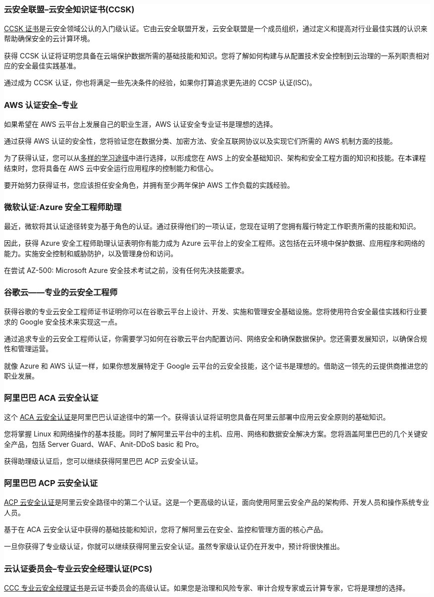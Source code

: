 ### 云安全联盟–云安全知识证书(CCSK)

[CCSK 证书](https://cloudsecurityalliance.org/education/ccsk/)是云安全领域公认的入门级认证。它由云安全联盟开发，云安全联盟是一个成员组织，通过定义和提高对行业最佳实践的认识来帮助确保安全的云计算环境。

获得 CCSK 认证将证明您具备在云端保护数据所需的基础技能和知识。您将了解如何构建与从配置技术安全控制到云治理的一系列职责相对应的安全最佳实践基准。

通过成为 CCSK 认证，你也将满足一些先决条件的经验，如果你打算追求更先进的 CCSP 认证(ISC)。

### AWS 认证安全–专业

如果希望在 AWS 云平台上发展自己的职业生涯，AWS 认证安全专业证书是理想的选择。

通过获得 AWS 认证的安全性，您将验证您在数据分类、加密方法、安全互联网协议以及实现它们所需的 AWS 机制方面的技能。

为了获得认证，您可以从[多样的学习途径](https://aws.amazon.com/training/path-security/)中进行选择，以形成您在 AWS 上的安全基础知识、架构和安全工程方面的知识和技能。在本课程结束时，您将具备在 AWS 云中安全运行应用程序的控制能力和信心。

要开始努力获得证书，您应该担任安全角色，并拥有至少两年保护 AWS 工作负载的实践经验。

### 微软认证:Azure 安全工程师助理

最近，微软将其认证途径转变为基于角色的认证。通过获得他们的一项认证，您现在证明了您拥有履行特定工作职责所需的技能和知识。

因此，获得 Azure 安全工程师助理认证表明你有能力成为 Azure 云平台上的安全工程师。这包括在云环境中保护数据、应用程序和网络的能力。实施安全控制和威胁防护，以及管理身份和访问。

在尝试 AZ-500: Microsoft Azure 安全技术考试之前，没有任何先决技能要求。

### 谷歌云——专业的云安全工程师

获得谷歌的专业云安全工程师证书证明你可以在谷歌云平台上设计、开发、实施和管理安全基础设施。您将使用符合安全最佳实践和行业要求的 Google 安全技术来实现这一点。

通过追求专业的云安全工程师认证，你需要学习如何在谷歌云平台内配置访问、网络安全和确保数据保护。您还需要发展知识，以确保合规性和管理运营。

就像 Azure 和 AWS 认证一样，如果你想发展特定于 Google 云平台的云安全技能，这个证书是理想的。借助这一领先的云提供商推进您的职业发展。

### 阿里巴巴 ACA 云安全认证

这个 [ACA 云安全认证](https://edu.alibabacloud.com/certification/aca_cloudsecurity)是阿里巴巴认证途径中的第一个。获得该认证将证明您具备在阿里云部署中应用云安全原则的基础知识。

您将掌握 Linux 和网络操作的基本技能。同时了解阿里云平台中的主机、应用、网络和数据安全解决方案。您将涵盖阿里巴巴的几个关键安全产品，包括 Server Guard、WAF、Anit-DDoS basic 和 Pro。

获得助理级认证后，您可以继续获得阿里巴巴 ACP 云安全认证。

### 阿里巴巴 ACP 云安全认证

[ACP 云安全认证](https://edu.alibabacloud.com/certification/acp_security)是阿里云安全路径中的第二个认证。这是一个更高级的认证，面向使用阿里云安全产品的架构师、开发人员和操作系统专业人员。

基于在 ACA 云安全认证中获得的基础技能和知识，您将了解阿里云在安全、监控和管理方面的核心产品。

一旦你获得了专业级认证，你就可以继续获得阿里云安全认证。虽然专家级认证仍在开发中，预计将很快推出。

### 云认证委员会–专业云安全经理认证(PCS)

[CCC 专业云安全经理证书](https://www.cloudcredential.org/certifications/cloud/pcs/)是云证书委员会的高级认证。如果您是治理和风险专家、审计合规专家或云计算专家，它将是理想的选择。
